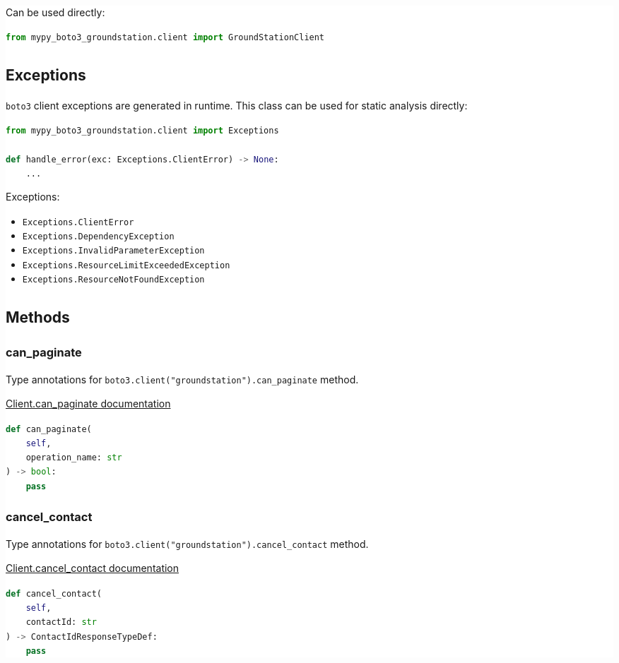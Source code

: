 Can be used directly:

```python
from mypy_boto3_groundstation.client import GroundStationClient
```

## Exceptions


`boto3` client exceptions are generated in runtime. This class can be used for static analysis directly:

```python
from mypy_boto3_groundstation.client import Exceptions

def handle_error(exc: Exceptions.ClientError) -> None:
    ...
```


Exceptions:

- `Exceptions.ClientError`
- `Exceptions.DependencyException`
- `Exceptions.InvalidParameterException`
- `Exceptions.ResourceLimitExceededException`
- `Exceptions.ResourceNotFoundException`


## Methods


### can_paginate

Type annotations for `boto3.client("groundstation").can_paginate` method.

[Client.can_paginate documentation](https://boto3.amazonaws.com/v1/documentation/api/latest/reference/services/groundstation.html#GroundStation.Client.can_paginate)

```python
def can_paginate(
    self,
    operation_name: str
) -> bool:
    pass
```

### cancel_contact

Type annotations for `boto3.client("groundstation").cancel_contact` method.

[Client.cancel_contact documentation](https://boto3.amazonaws.com/v1/documentation/api/latest/reference/services/groundstation.html#GroundStation.Client.cancel_contact)

```python
def cancel_contact(
    self,
    contactId: str
) -> ContactIdResponseTypeDef:
    pass
```
